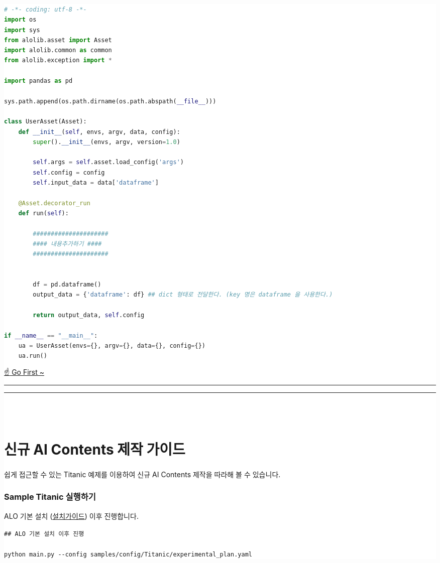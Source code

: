 ```python
# -*- coding: utf-8 -*-
import os
import sys
from alolib.asset import Asset
import alolib.common as common
from alolib.exception import * 

import pandas as pd 

sys.path.append(os.path.dirname(os.path.abspath(__file__)))

class UserAsset(Asset):
    def __init__(self, envs, argv, data, config):
        super().__init__(envs, argv, version=1.0)

        self.args = self.asset.load_config('args') 
        self.config = config
        self.input_data = data['dataframe']  

    @Asset.decorator_run
    def run(self):

        #####################        
        #### 내용추가하기 ####
        ##################### 


        df = pd.dataframe() 
        output_data = {'dataframe': df} ## dict 형태로 전달한다. (key 명은 dataframe 을 사용한다.)

        return output_data, self.config
        
if __name__ == "__main__":
    ua = UserAsset(envs={}, argv={}, data={}, config={})
    ua.run()

``` 
[:point_up: Go First ~ ](#alo-manual)

--------------
--------------



<br/><br/>
# 신규 AI Contents 제작 가이드
쉽게 접근할 수 있는 Titanic 예제를 이용하여 신규 AI Contents 제작을 따라해 볼 수 있습니다. 

### Sample Titanic 실행하기 
ALO 기본 설치 ([설치가이드](#설치가이드)) 이후 진행합니다. 
```console
## ALO 기본 설치 이후 진행

python main.py --config samples/config/Titanic/experimental_plan.yaml 
```
